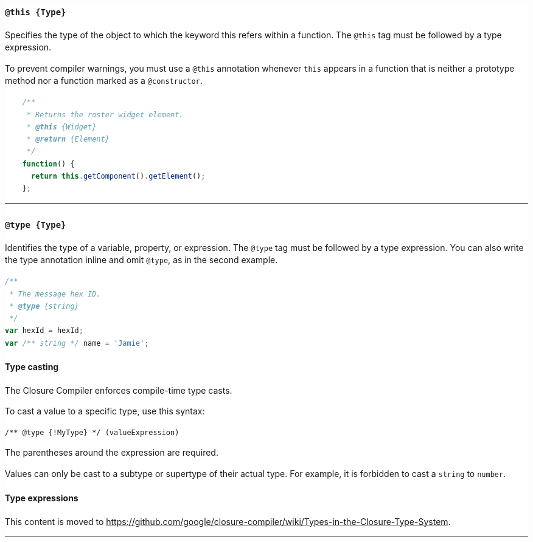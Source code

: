 
### `@this {Type}`

Specifies the type of the object to which the keyword this refers within a function. The `@this` tag must be followed by a type expression.

To prevent compiler warnings, you must use a `@this` annotation whenever `this` appears in a function that is neither a prototype method nor a function marked as a `@constructor`.

```javascript
    /**
     * Returns the roster widget element.
     * @this {Widget}
     * @return {Element}
     */
    function() {
      return this.getComponent().getElement();
    };
```

---

### `@type {Type}`

Identifies the type of a variable, property, or expression. The `@type` tag must be followed by a type expression. You can also write the type annotation inline and omit `@type`, as in the second example.

```javascript
/**
 * The message hex ID.
 * @type {string}
 */
var hexId = hexId;
var /** string */ name = 'Jamie';
```

#### Type casting

The Closure Compiler enforces compile-time type casts.

To cast a value to a specific type, use this syntax:

`/** @type {!MyType} */ (valueExpression)`

The parentheses around the expression are required.

Values can only be cast to a subtype or supertype of their actual type. For example, it is forbidden to cast a `string` to `number`.


#### Type expressions

This content is moved to https://github.com/google/closure-compiler/wiki/Types-in-the-Closure-Type-System.

---
